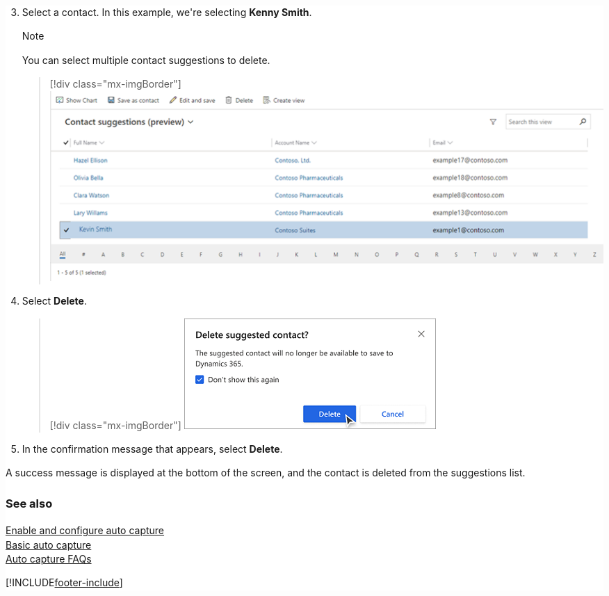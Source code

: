 3.	Select a contact. In this example, we're selecting **Kenny Smith**.

    > [!NOTE]
    > You can select multiple contact suggestions to delete.

    > [!div class="mx-imgBorder"]
    > ![Select a contact](media/auto-capture-premium-select-contact-suggestion.png "Select a contact")

4.	Select **Delete**. 

    > [!div class="mx-imgBorder"]
    > ![Delete contact suggestion confirmation message](media/auto-capture-premium-delete-contact-confirmation-message.png "Delete contact suggestion confirmation message")
 
5.	In the confirmation message that appears, select **Delete**.

A success message is displayed at the bottom of the screen, and the contact is deleted from the suggestions list.

### See also

[Enable and configure auto capture](configure-auto-capture.md)<br>
[Basic auto capture](free-auto-capture.md)  
[Auto capture FAQs](faqs-sales-insights.md#auto-capture)


[!INCLUDE[footer-include](../includes/footer-banner.md)]
